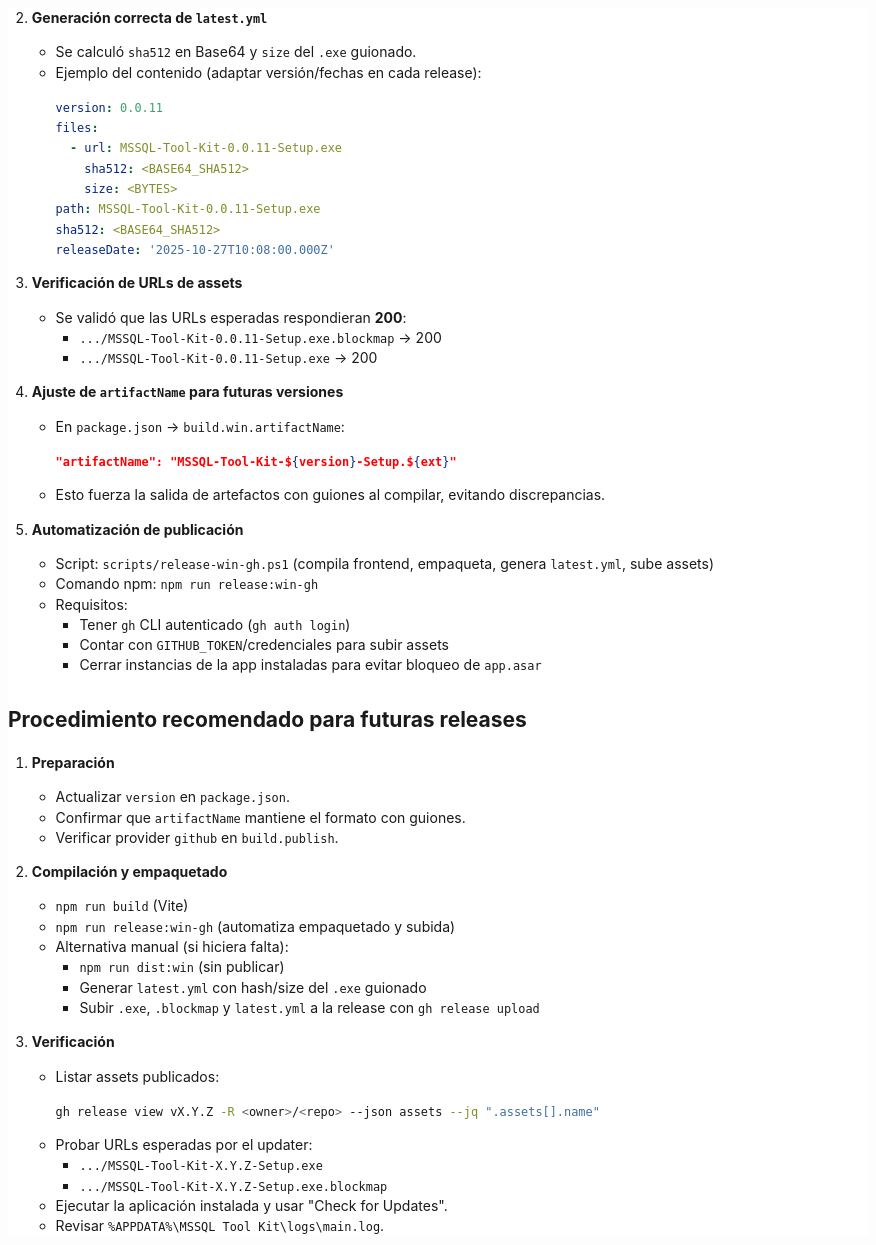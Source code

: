 2. **Generación correcta de `latest.yml`**
   - Se calculó `sha512` en Base64 y `size` del `.exe` guionado.
   - Ejemplo del contenido (adaptar versión/fechas en cada release):
     ```yaml
     version: 0.0.11
     files:
       - url: MSSQL-Tool-Kit-0.0.11-Setup.exe
         sha512: <BASE64_SHA512>
         size: <BYTES>
     path: MSSQL-Tool-Kit-0.0.11-Setup.exe
     sha512: <BASE64_SHA512>
     releaseDate: '2025-10-27T10:08:00.000Z'
     ```

3. **Verificación de URLs de assets**
   - Se validó que las URLs esperadas respondieran **200**:
     - `.../MSSQL-Tool-Kit-0.0.11-Setup.exe.blockmap` → 200
     - `.../MSSQL-Tool-Kit-0.0.11-Setup.exe` → 200

4. **Ajuste de `artifactName` para futuras versiones**
   - En `package.json` → `build.win.artifactName`:
     ```json
     "artifactName": "MSSQL-Tool-Kit-${version}-Setup.${ext}"
     ```
   - Esto fuerza la salida de artefactos con guiones al compilar, evitando discrepancias.

5. **Automatización de publicación**
   - Script: `scripts/release-win-gh.ps1` (compila frontend, empaqueta, genera `latest.yml`, sube assets)
   - Comando npm: `npm run release:win-gh`
   - Requisitos:
     - Tener `gh` CLI autenticado (`gh auth login`)
     - Contar con `GITHUB_TOKEN`/credenciales para subir assets
     - Cerrar instancias de la app instaladas para evitar bloqueo de `app.asar`

## Procedimiento recomendado para futuras releases
1. **Preparación**
   - Actualizar `version` en `package.json`.
   - Confirmar que `artifactName` mantiene el formato con guiones.
   - Verificar provider `github` en `build.publish`.

2. **Compilación y empaquetado**
   - `npm run build` (Vite)
   - `npm run release:win-gh` (automatiza empaquetado y subida)
   - Alternativa manual (si hiciera falta):
     - `npm run dist:win` (sin publicar)
     - Generar `latest.yml` con hash/size del `.exe` guionado
     - Subir `.exe`, `.blockmap` y `latest.yml` a la release con `gh release upload`

3. **Verificación**
   - Listar assets publicados:
     ```bash
     gh release view vX.Y.Z -R <owner>/<repo> --json assets --jq ".assets[].name"
     ```
   - Probar URLs esperadas por el updater:
     - `.../MSSQL-Tool-Kit-X.Y.Z-Setup.exe`
     - `.../MSSQL-Tool-Kit-X.Y.Z-Setup.exe.blockmap`
   - Ejecutar la aplicación instalada y usar "Check for Updates".
   - Revisar `%APPDATA%\MSSQL Tool Kit\logs\main.log`.
